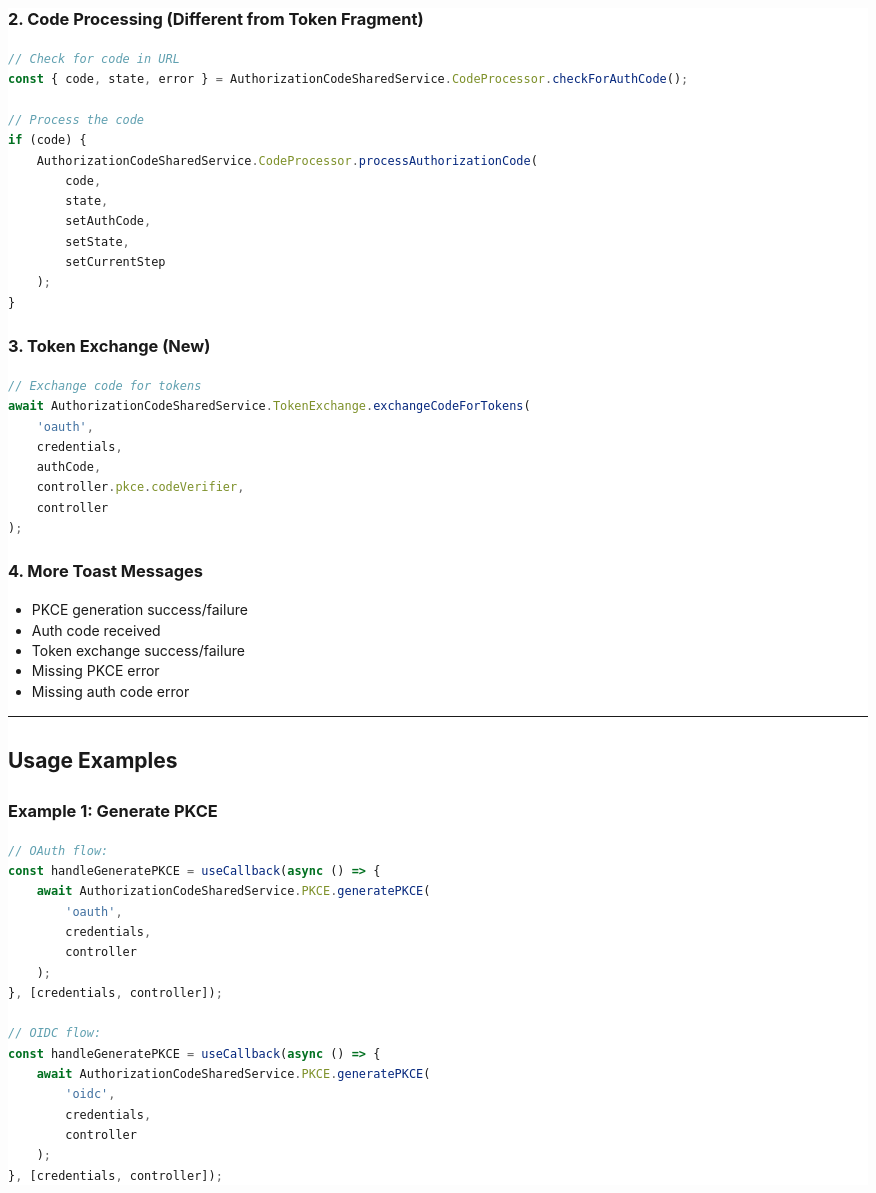 ### 2. Code Processing (Different from Token Fragment)
```typescript
// Check for code in URL
const { code, state, error } = AuthorizationCodeSharedService.CodeProcessor.checkForAuthCode();

// Process the code
if (code) {
    AuthorizationCodeSharedService.CodeProcessor.processAuthorizationCode(
        code,
        state,
        setAuthCode,
        setState,
        setCurrentStep
    );
}
```

### 3. Token Exchange (New)
```typescript
// Exchange code for tokens
await AuthorizationCodeSharedService.TokenExchange.exchangeCodeForTokens(
    'oauth',
    credentials,
    authCode,
    controller.pkce.codeVerifier,
    controller
);
```

### 4. More Toast Messages
- PKCE generation success/failure
- Auth code received
- Token exchange success/failure
- Missing PKCE error
- Missing auth code error

---

## Usage Examples

### Example 1: Generate PKCE
```typescript
// OAuth flow:
const handleGeneratePKCE = useCallback(async () => {
    await AuthorizationCodeSharedService.PKCE.generatePKCE(
        'oauth',
        credentials,
        controller
    );
}, [credentials, controller]);

// OIDC flow:
const handleGeneratePKCE = useCallback(async () => {
    await AuthorizationCodeSharedService.PKCE.generatePKCE(
        'oidc',
        credentials,
        controller
    );
}, [credentials, controller]);
```
